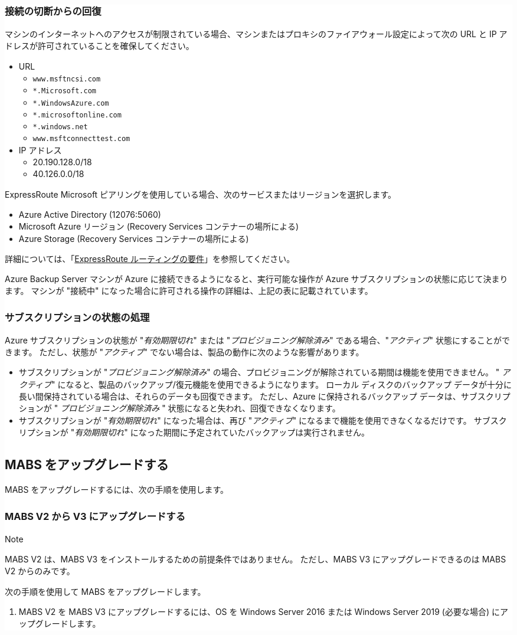 ### <a name="recovering-from-loss-of-connectivity"></a>接続の切断からの回復

マシンのインターネットへのアクセスが制限されている場合、マシンまたはプロキシのファイアウォール設定によって次の URL と IP アドレスが許可されていることを確保してください。

* URL
  * `www.msftncsi.com`
  * `*.Microsoft.com`
  * `*.WindowsAzure.com`
  * `*.microsoftonline.com`
  * `*.windows.net`
  * `www.msftconnecttest.com`
* IP アドレス
  * 20.190.128.0/18
  * 40.126.0.0/18

ExpressRoute Microsoft ピアリングを使用している場合、次のサービスまたはリージョンを選択します。

* Azure Active Directory (12076:5060)
* Microsoft Azure リージョン (Recovery Services コンテナーの場所による)
* Azure Storage (Recovery Services コンテナーの場所による)

詳細については、「[ExpressRoute ルーティングの要件](../expressroute/expressroute-routing.md)」を参照してください。

Azure Backup Server マシンが Azure に接続できるようになると、実行可能な操作が Azure サブスクリプションの状態に応じて決まります。 マシンが "接続中" になった場合に許可される操作の詳細は、上記の表に記載されています。

### <a name="handling-subscription-states"></a>サブスクリプションの状態の処理

Azure サブスクリプションの状態が "*有効期限切れ*" または "*プロビジョニング解除済み*" である場合、"*アクティブ*" 状態にすることができます。 ただし、状態が "*アクティブ*" でない場合は、製品の動作に次のような影響があります。

* サブスクリプションが "*プロビジョニング解除済み*" の場合、プロビジョニングが解除されている期間は機能を使用できません。 " *アクティブ*" になると、製品のバックアップ/復元機能を使用できるようになります。 ローカル ディスクのバックアップ データが十分に長い間保持されている場合は、それらのデータも回復できます。 ただし、Azure に保持されるバックアップ データは、サブスクリプションが " *プロビジョニング解除済み* " 状態になると失われ、回復できなくなります。
* サブスクリプションが "*有効期限切れ*" になった場合は、再び "*アクティブ*" になるまで機能を使用できなくなるだけです。 サブスクリプションが "*有効期限切れ*" になった期間に予定されていたバックアップは実行されません。

## <a name="upgrade-mabs"></a>MABS をアップグレードする

MABS をアップグレードするには、次の手順を使用します。

### <a name="upgrade-from-mabs-v2-to-v3"></a>MABS V2 から V3 にアップグレードする

> [!NOTE]
>
> MABS V2 は、MABS V3 をインストールするための前提条件ではありません。 ただし、MABS V3 にアップグレードできるのは MABS V2 からのみです。

次の手順を使用して MABS をアップグレードします。

1. MABS V2 を MABS V3 にアップグレードするには、OS を Windows Server 2016 または Windows Server 2019 (必要な場合) にアップグレードします。
